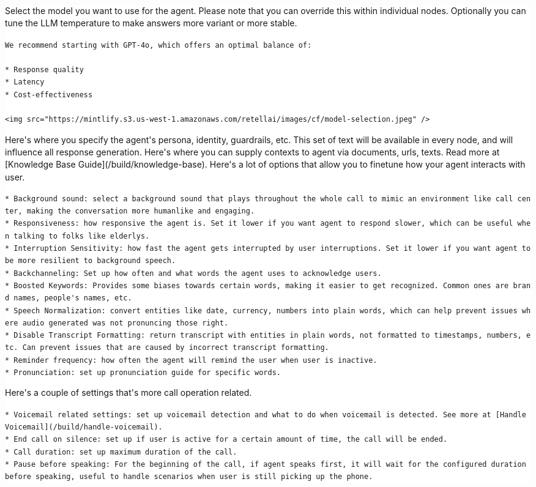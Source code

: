   <Step title="Select a Language Model">
    Select the model you want to use for the agent. Please note that you can override this within individual nodes. Optionally you can tune the LLM temperature to make answers more variant or more stable.

    We recommend starting with GPT-4o, which offers an optimal balance of:

    * Response quality
    * Latency
    * Cost-effectiveness

    <img src="https://mintlify.s3.us-west-1.amazonaws.com/retellai/images/cf/model-selection.jpeg" />
  </Step>

  <Step title="Write Global Prompt">
    Here's where you specify the agent's persona, identity, guardrails, etc. This set of text will be available in every node, and will influence all response generation.
  </Step>

  <Step title="Configure Knowledge Base">
    Here's where you can supply contexts to agent via documents, urls, texts. Read more at [Knowledge Base Guide](/build/knowledge-base).
  </Step>

  <Step title="Configure Speech Settings">
    Here's a lot of options that allow you to finetune how your agent interacts with user.

    * Background sound: select a background sound that plays throughout the whole call to mimic an environment like call center, making the conversation more humanlike and engaging.
    * Responsiveness: how responsive the agent is. Set it lower if you want agent to respond slower, which can be useful when talking to folks like elderlys.
    * Interruption Sensitivity: how fast the agent gets interrupted by user interruptions. Set it lower if you want agent to be more resilient to background speech.
    * Backchanneling: Set up how often and what words the agent uses to acknowledge users.
    * Boosted Keywords: Provides some biases towards certain words, making it easier to get recognized. Common ones are brand names, people's names, etc.
    * Speech Normalization: convert entities like date, currency, numbers into plain words, which can help prevent issues where audio generated was not pronuncing those right.
    * Disable Transcript Formatting: return transcript with entities in plain words, not formatted to timestamps, numbers, etc. Can prevent issues that are caused by incorrect transcript formatting.
    * Reminder frequency: how often the agent will remind the user when user is inactive.
    * Pronunciation: set up pronunciation guide for specific words.
  </Step>

  <Step title="Configure Call Settings">
    Here's a couple of settings that's more call operation related.

    * Voicemail related settings: set up voicemail detection and what to do when voicemail is detected. See more at [Handle Voicemail](/build/handle-voicemail).
    * End call on silence: set up if user is active for a certain amount of time, the call will be ended.
    * Call duration: set up maximum duration of the call.
    * Pause before speaking: For the beginning of the call, if agent speaks first, it will wait for the configured duration before speaking, useful to handle scenarios when user is still picking up the phone.
  </Step>
